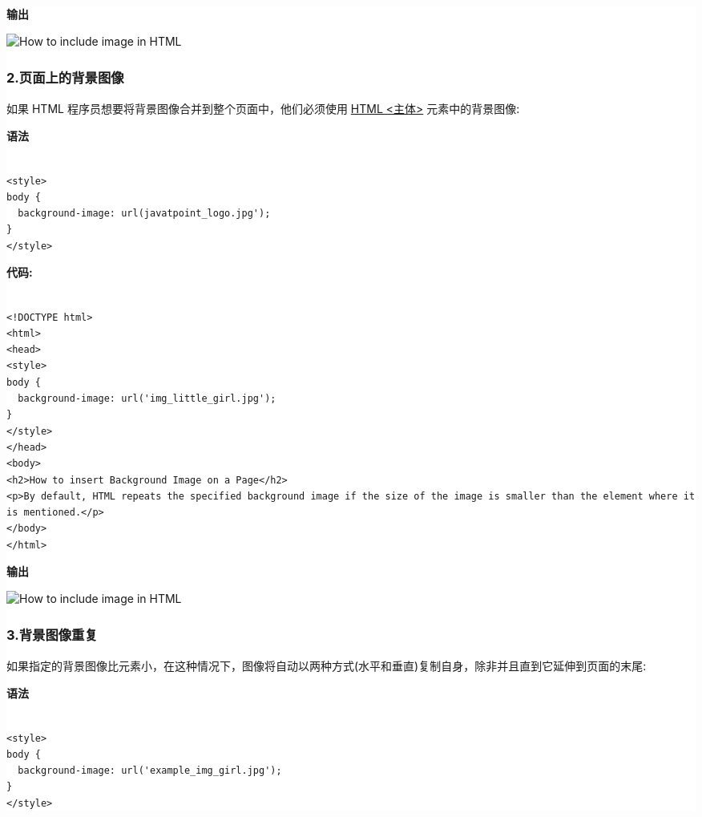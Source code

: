 **输出**

![How to include image in HTML](../Images/18810f51f5dd4d33e2514e36adb3e919.png)

### 2.页面上的背景图像

如果 HTML 程序员想要将背景图像合并到整个页面中，他们必须使用 [HTML <主体>](https://www.javatpoint.com/html-body-tag) 元素中的背景图像:

**语法**

```

<style>
body {
  background-image: url(javatpoint_logo.jpg');
}
</style>

```

**代码:**

```

<!DOCTYPE html>
<html>
<head>
<style>
body {
  background-image: url('img_little_girl.jpg');
}
</style>
</head>
<body>
<h2>How to insert Background Image on a Page</h2>
<p>By default, HTML repeats the specified background image if the size of the image is smaller than the element where it is mentioned.</p>
</body>
</html>

```

**输出**

![How to include image in HTML](../Images/d8baf1f0da45114e68adc93dc717a2b9.png)

### 3.背景图像重复

如果指定的背景图像比元素小，在这种情况下，图像将自动以两种方式(水平和垂直)复制自身，除非并且直到它延伸到页面的末尾:

**语法**

```

<style>
body {
  background-image: url('example_img_girl.jpg');
}
</style>

```
